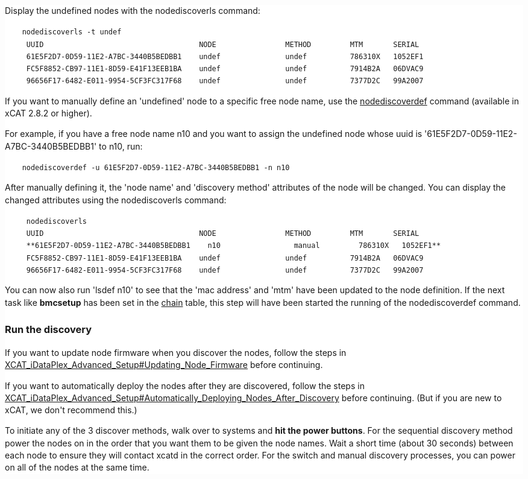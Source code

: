 Display the undefined nodes with the nodediscoverls command: 

~~~~     
    nodediscoverls -t undef
     UUID                                    NODE                METHOD         MTM       SERIAL   
     61E5F2D7-0D59-11E2-A7BC-3440B5BEDBB1    undef               undef          786310X   1052EF1  
     FC5F8852-CB97-11E1-8D59-E41F13EEB1BA    undef               undef          7914B2A   06DVAC9   
     96656F17-6482-E011-9954-5CF3FC317F68    undef               undef          7377D2C   99A2007
~~~~     

If you want to manually define an 'undefined' node to a specific free node name, use the [nodediscoverdef](http://xcat.sourceforge.net/man1/nodediscoverdef.1.html) command (available in xCAT 2.8.2 or higher). 

For example, if you have a free node name n10 and you want to assign the undefined node whose uuid is '61E5F2D7-0D59-11E2-A7BC-3440B5BEDBB1' to n10, run: 

~~~~     
    nodediscoverdef -u 61E5F2D7-0D59-11E2-A7BC-3440B5BEDBB1 -n n10
~~~~     

After manually defining it, the 'node name' and 'discovery method' attributes of the node will be changed. You can display the changed attributes using the nodediscoverls command: 

~~~~     
     nodediscoverls
     UUID                                    NODE                METHOD         MTM       SERIAL  
     **61E5F2D7-0D59-11E2-A7BC-3440B5BEDBB1    n10                 manual         786310X   1052EF1**
     FC5F8852-CB97-11E1-8D59-E41F13EEB1BA    undef               undef          7914B2A   06DVAC9   
     96656F17-6482-E011-9954-5CF3FC317F68    undef               undef          7377D2C   99A2007
~~~~     

You can now also run 'lsdef n10' to see that the 'mac address' and 'mtm' have been updated to the node definition. If the next task like **bmcsetup** has been set in the [chain](http://xcat.sourceforge.net/man5/chain.5.html) table, this step will have been started the running of the nodediscoverdef command. 

### **Run the discovery**

If you want to update node firmware when you discover the nodes, follow the steps in 
[XCAT_iDataPlex_Advanced_Setup#Updating_Node_Firmware](XCAT_iDataPlex_Advanced_Setup/#updating-node-firmware) before continuing.

If you want to automatically deploy the nodes after they are discovered, follow the steps in 
[XCAT_iDataPlex_Advanced_Setup#Automatically_Deploying_Nodes_After_Discovery](CAT_iDataPlex_Advanced_Setup/#automatically-deploying-nodes-after-discovery) before continuing. (But if you are new to xCAT, we don't recommend this.) 

To initiate any of the 3 discover methods, walk over to systems and **hit the power buttons**. For the sequential discovery method power the nodes on in the order that you want them to be given the node names. Wait a short time (about 30 seconds) between each node to ensure they will contact xcatd in the correct order. For the switch and manual discovery processes, you can power on all of the nodes at the same time. 
